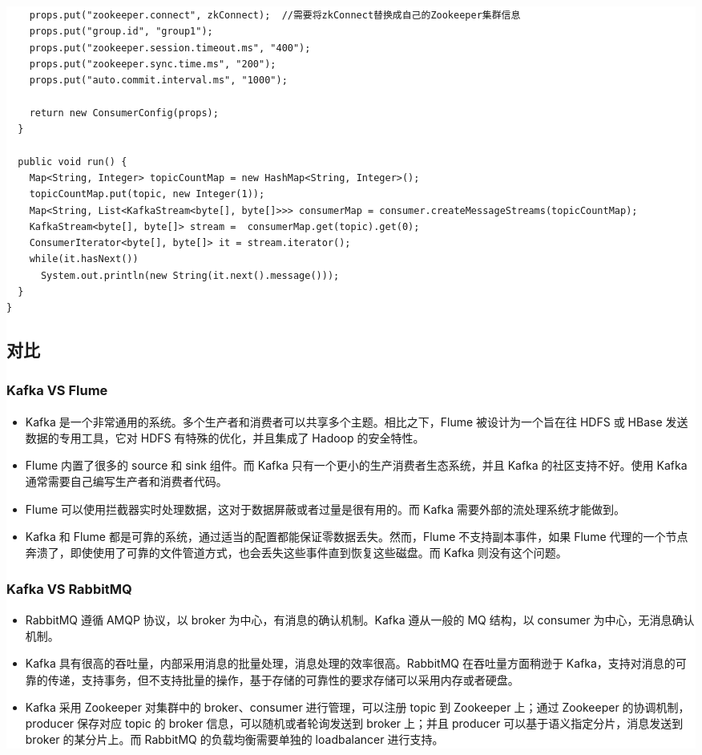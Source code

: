 ```shell
    props.put("zookeeper.connect", zkConnect);	//需要将zkConnect替换成自己的Zookeeper集群信息
    props.put("group.id", "group1");
    props.put("zookeeper.session.timeout.ms", "400");
    props.put("zookeeper.sync.time.ms", "200");
    props.put("auto.commit.interval.ms", "1000");

    return new ConsumerConfig(props);
  }
 
  public void run() {
    Map<String, Integer> topicCountMap = new HashMap<String, Integer>();
    topicCountMap.put(topic, new Integer(1));
    Map<String, List<KafkaStream<byte[], byte[]>>> consumerMap = consumer.createMessageStreams(topicCountMap);
    KafkaStream<byte[], byte[]> stream =  consumerMap.get(topic).get(0);
    ConsumerIterator<byte[], byte[]> it = stream.iterator();
    while(it.hasNext())
      System.out.println(new String(it.next().message()));
  }
} 
```

## 对比

### Kafka VS Flume

- Kafka 是一个非常通用的系统。多个生产者和消费者可以共享多个主题。相比之下，Flume 被设计为一个旨在往 HDFS 或 HBase 发送数据的专用工具，它对 HDFS 有特殊的优化，并且集成了 Hadoop 的安全特性。

- Flume 内置了很多的 source 和 sink 组件。而 Kafka 只有一个更小的生产消费者生态系统，并且 Kafka 的社区支持不好。使用 Kafka 通常需要自己编写生产者和消费者代码。

- Flume 可以使用拦截器实时处理数据，这对于数据屏蔽或者过量是很有用的。而 Kafka 需要外部的流处理系统才能做到。

- Kafka 和 Flume 都是可靠的系统，通过适当的配置都能保证零数据丢失。然而，Flume 不支持副本事件，如果 Flume 代理的一个节点奔溃了，即使使用了可靠的文件管道方式，也会丢失这些事件直到恢复这些磁盘。而 Kafka 则没有这个问题。

### Kafka VS RabbitMQ

- RabbitMQ 遵循 AMQP 协议，以 broker 为中心，有消息的确认机制。Kafka 遵从一般的 MQ 结构，以 consumer 为中心，无消息确认机制。

- Kafka 具有很高的吞吐量，内部采用消息的批量处理，消息处理的效率很高。RabbitMQ 在吞吐量方面稍逊于 Kafka，支持对消息的可靠的传递，支持事务，但不支持批量的操作，基于存储的可靠性的要求存储可以采用内存或者硬盘。

- Kafka 采用 Zookeeper 对集群中的 broker、consumer 进行管理，可以注册 topic 到 Zookeeper 上；通过 Zookeeper 的协调机制，producer 保存对应 topic 的 broker 信息，可以随机或者轮询发送到 broker 上；并且 producer 可以基于语义指定分片，消息发送到 broker 的某分片上。而 RabbitMQ 的负载均衡需要单独的 loadbalancer 进行支持。
